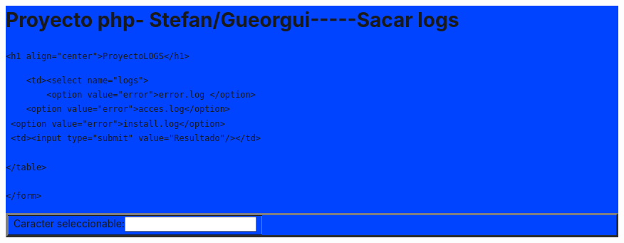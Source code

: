 # Proyecto php- Stefan/Gueorgui-----Sacar logs 

<!DOCTYPE html>
<html lang="en">
<head>
    <meta charset="UTF-8">
    <meta http-equiv="X-UA-Compatible" content="IE=edge">
    <meta name="viewport" content="width=device-width, initial-scale=1.0">
    <title>LoginApache</title>
    <link href="styles/style.css" rel="stylesheet" type="text/css"
    input{
        back
        border:0;
        border-radius: 5px;
        width: 60px;
        font-weight: bold;
        font-size: 1em;
        text-align: center; >
    
  
</head>
<body style="background-color:rgb(0, 68, 255);">
    
    

    <h1 align="center">ProyectoLOGS</h1>
<tr>
    <form action="Proyectologh.php" method="post">
        <table width="60%" border="3px" align="center">
        <td>Caracter seleccionable:<input type="text"/></td>
    
        <td><select name="logs">
            <option value="error">error.log </option>
        <option value="error">acces.log</option>
     <option value="error">install.log</option>
     <td><input type="submit" value="Resultado"/></td>

    </table>
       
    </form>
    
</body>
</html>
